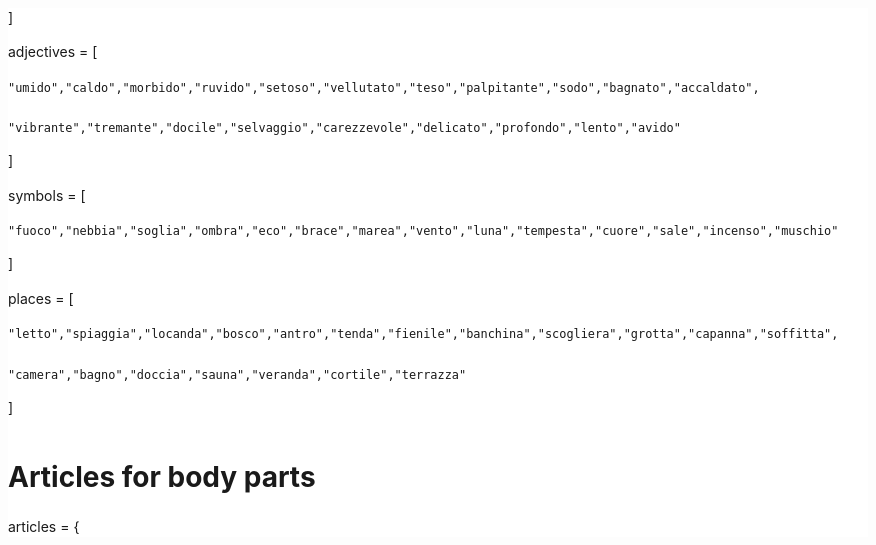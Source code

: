 ]



adjectives = [

    "umido","caldo","morbido","ruvido","setoso","vellutato","teso","palpitante","sodo","bagnato","accaldato",

    "vibrante","tremante","docile","selvaggio","carezzevole","delicato","profondo","lento","avido"

]



symbols = [

    "fuoco","nebbia","soglia","ombra","eco","brace","marea","vento","luna","tempesta","cuore","sale","incenso","muschio"

]



places = [

    "letto","spiaggia","locanda","bosco","antro","tenda","fienile","banchina","scogliera","grotta","capanna","soffitta",

    "camera","bagno","doccia","sauna","veranda","cortile","terrazza"

]



# Articles for body parts

articles = {


